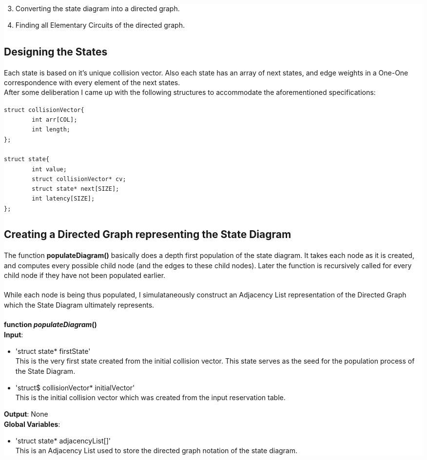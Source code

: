 3.  Converting the state diagram into a directed graph.

4.  Finding all Elementary Circuits of the directed graph.

Designing the States
--------------------

Each state is based on it’s unique collision vector. Also each state has
an array of next states, and edge weights in a One-One correspondence
with every element of the next states.\
After some deliberation I came up with the following structures to
accommodate the aforementioned specifications:

    struct collisionVector{
            int arr[COL];
            int length;
    };

    struct state{ 
            int value;
            struct collisionVector* cv;
            struct state* next[SIZE];
            int latency[SIZE];
    };

Creating a Directed Graph representing the State Diagram
--------------------------------------------------------

The function **populateDiagram()** basically does a depth first population
of the state diagram. It takes each node as it is created, and computes
every possible child node (and the edges to these child nodes). Later
the function is recursively called for every child node if they have not
been populated earlier.\
\
While each node is being thus populated, I simulataneously
construct an Adjacency List representation of the Directed Graph
which the State Diagram ultimately represents.\
\
**function $populateDiagram()$**\
**Input**:

-   'struct state* firstState'\
    This is the very first state created from the initial collision
    vector. This state serves as the seed for the population process of
    the State Diagram.

-   'struct$ collisionVector* initialVector'\
    This is the initial collision vector which was created from the
    input reservation table.

**Output**: None\
**Global Variables**:

-   'struct state* adjacencyList[]'\
    This is an Adjacency List used to store the directed graph notation
    of the state diagram.
